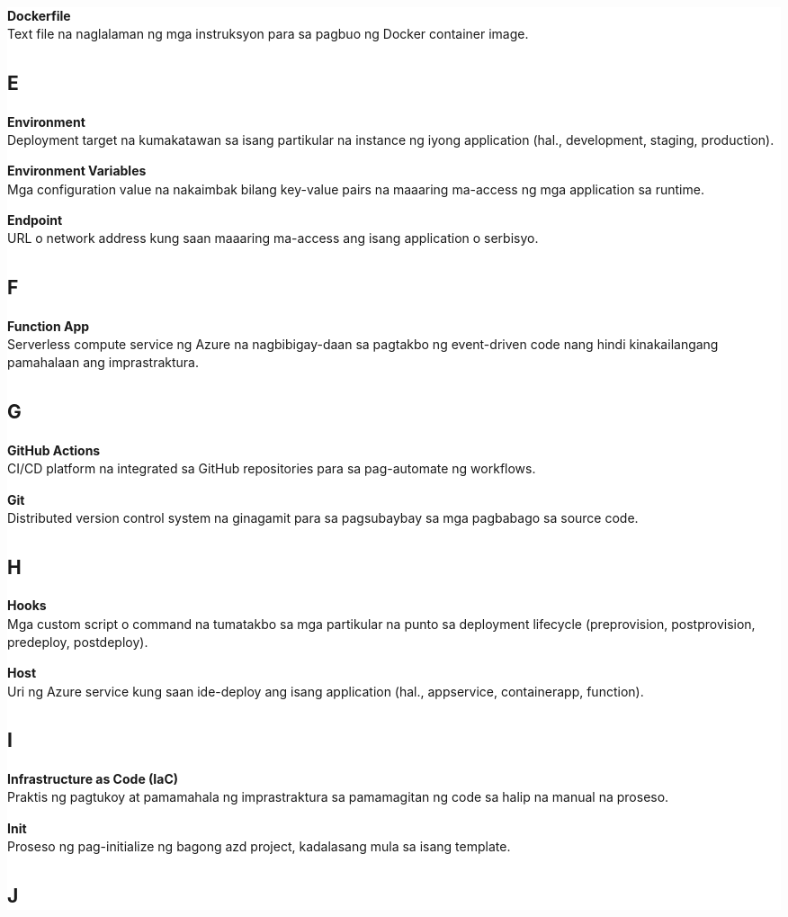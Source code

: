 **Dockerfile**  
Text file na naglalaman ng mga instruksyon para sa pagbuo ng Docker container image.

## E

**Environment**  
Deployment target na kumakatawan sa isang partikular na instance ng iyong application (hal., development, staging, production).

**Environment Variables**  
Mga configuration value na nakaimbak bilang key-value pairs na maaaring ma-access ng mga application sa runtime.

**Endpoint**  
URL o network address kung saan maaaring ma-access ang isang application o serbisyo.

## F

**Function App**  
Serverless compute service ng Azure na nagbibigay-daan sa pagtakbo ng event-driven code nang hindi kinakailangang pamahalaan ang imprastraktura.

## G

**GitHub Actions**  
CI/CD platform na integrated sa GitHub repositories para sa pag-automate ng workflows.

**Git**  
Distributed version control system na ginagamit para sa pagsubaybay sa mga pagbabago sa source code.

## H

**Hooks**  
Mga custom script o command na tumatakbo sa mga partikular na punto sa deployment lifecycle (preprovision, postprovision, predeploy, postdeploy).

**Host**  
Uri ng Azure service kung saan ide-deploy ang isang application (hal., appservice, containerapp, function).

## I

**Infrastructure as Code (IaC)**  
Praktis ng pagtukoy at pamamahala ng imprastraktura sa pamamagitan ng code sa halip na manual na proseso.

**Init**  
Proseso ng pag-initialize ng bagong azd project, kadalasang mula sa isang template.

## J
